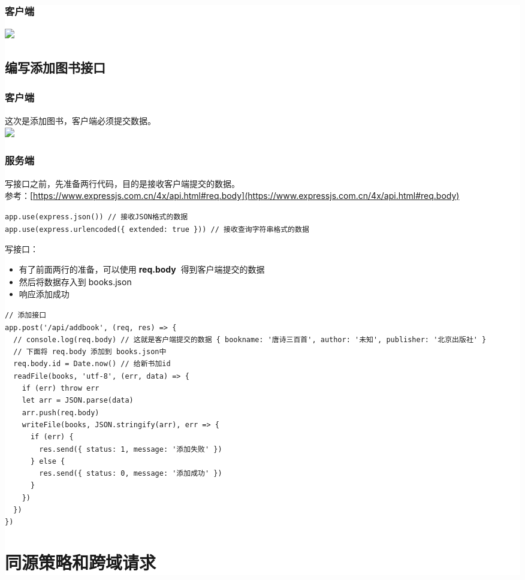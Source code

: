 ### 客户端

![](https://cdn.nlark.com/yuque/0/2022/png/22014993/1665369341700-3d91bd29-d6ce-4de3-8af0-d18f19cf9d75.png#averageHue=%23fcfbfb&clientId=ud2b71541-0104-4&from=paste&height=370&id=u08240771&originHeight=463&originWidth=1130&originalType=binary&ratio=1&rotation=0&showTitle=false&size=50196&status=done&style=none&taskId=ud81b73c8-45e8-4d6e-8c15-5f7b4958115&title=&width=904)

## 编写添加图书接口

### 客户端

这次是添加图书，客户端必须提交数据。  
![](https://cdn.nlark.com/yuque/0/2022/png/22014993/1665370073587-09178ba5-b7b9-4213-a09a-5176d0940c00.png#averageHue=%23fbfafa&clientId=ud2b71541-0104-4&from=paste&height=369&id=ubd41eefa&originHeight=461&originWidth=1128&originalType=binary&ratio=1&rotation=0&showTitle=false&size=58504&status=done&style=none&taskId=u137c7386-b5fe-45cc-bd11-69515c1cca4&title=&width=902.4)

### 服务端

写接口之前，先准备两行代码，目的是接收客户端提交的数据。  
参考：[https://www.expressjs.com.cn/4x/api.html#req.body](https://www.expressjs.com.cn/4x/api.html#req.body)

```
app.use(express.json()) // 接收JSON格式的数据
app.use(express.urlencoded({ extended: true })) // 接收查询字符串格式的数据
```

写接口：

- 有了前面两行的准备，可以使用 **req.body**  得到客户端提交的数据
- 然后将数据存入到 books.json
- 响应添加成功

```
// 添加接口
app.post('/api/addbook', (req, res) => {
  // console.log(req.body) // 这就是客户端提交的数据 { bookname: '唐诗三百首', author: '未知', publisher: '北京出版社' }
  // 下面将 req.body 添加到 books.json中
  req.body.id = Date.now() // 给新书加id
  readFile(books, 'utf-8', (err, data) => {
    if (err) throw err
    let arr = JSON.parse(data)
    arr.push(req.body)
    writeFile(books, JSON.stringify(arr), err => {
      if (err) {
        res.send({ status: 1, message: '添加失败' })
      } else {
        res.send({ status: 0, message: '添加成功' })
      }
    })
  })
})
```

# 同源策略和跨域请求
